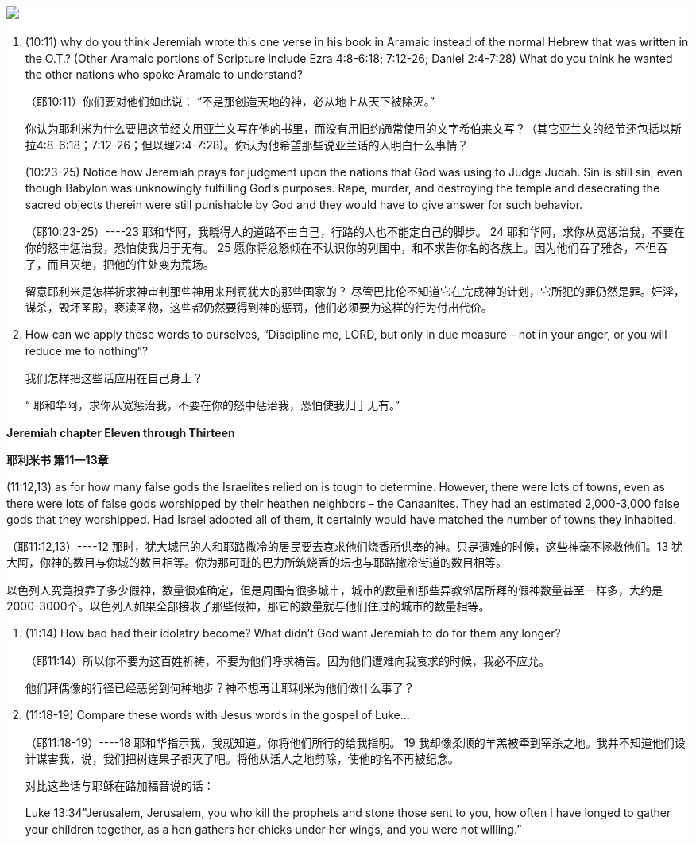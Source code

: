 ![](/images/note/jygl/23-7.jpg#right)

1. (10:11) why do you think Jeremiah wrote this one verse in his book in Aramaic instead of the normal Hebrew that was written in the O.T.? (Other Aramaic portions of Scripture include Ezra 4:8-6:18; 7:12-26; Daniel 2:4-7:28) What do you think he wanted the other nations who spoke Aramaic to understand?

    （耶10:11）你们要对他们如此说： “不是那创造天地的神，必从地上从天下被除灭。”

    你认为耶利米为什么要把这节经文用亚兰文写在他的书里，而没有用旧约通常使用的文字希伯来文写？（其它亚兰文的经节还包括以斯拉4:8-6:18；7:12-26；但以理2:4-7:28)。你认为他希望那些说亚兰话的人明白什么事情？

    (10:23-25) Notice how Jeremiah prays for judgment upon the nations that God was using to Judge Judah. Sin is still sin, even though Babylon was unknowingly fulfilling God’s purposes. Rape, murder, and destroying the temple and desecrating the sacred objects therein were still punishable by God and they would have to give answer for such behavior.

    （耶10:23-25）----23 耶和华阿，我晓得人的道路不由自己，行路的人也不能定自己的脚步。 24 耶和华阿，求你从宽惩治我，不要在你的怒中惩治我，恐怕使我归于无有。 25 愿你将忿怒倾在不认识你的列国中，和不求告你名的各族上。因为他们吞了雅各，不但吞了，而且灭绝，把他的住处变为荒场。

    留意耶利米是怎样祈求神审判那些神用来刑罚犹大的那些国家的？ 尽管巴比伦不知道它在完成神的计划，它所犯的罪仍然是罪。奸淫，谋杀，毁坏圣殿，亵渎圣物，这些都仍然要得到神的惩罚，他们必须要为这样的行为付出代价。

2. How can we apply these words to ourselves, “Discipline me, LORD, but only in due measure – not in your anger, or you will reduce me to nothing”?

    我们怎样把这些话应用在自己身上？

    “ 耶和华阿，求你从宽惩治我，不要在你的怒中惩治我，恐怕使我归于无有。”

**Jeremiah chapter Eleven through Thirteen**

**耶利米书 第11—13章**

(11:12,13) as for how many false gods the Israelites relied on is tough to determine. However, there were lots of towns, even as there were lots of false gods worshipped by their heathen neighbors – the Canaanites. They had an estimated 2,000-3,000 false gods that they worshipped. Had Israel adopted all of them, it certainly would have matched the number of towns they inhabited.

（耶11:12,13）----12 那时，犹大城邑的人和耶路撒冷的居民要去哀求他们烧香所供奉的神。只是遭难的时候，这些神毫不拯救他们。13 犹大阿，你神的数目与你城的数目相等。你为那可耻的巴力所筑烧香的坛也与耶路撒冷街道的数目相等。

以色列人究竟投靠了多少假神，数量很难确定，但是周围有很多城市，城市的数量和那些异教邻居所拜的假神数量甚至一样多，大约是2000-3000个。以色列人如果全部接收了那些假神，那它的数量就与他们住过的城市的数量相等。

1. (11:14) How bad had their idolatry become? What didn’t God want Jeremiah to do for them any longer?

    （耶11:14）所以你不要为这百姓祈祷，不要为他们呼求祷告。因为他们遭难向我哀求的时候，我必不应允。

    他们拜偶像的行径已经恶劣到何种地步？神不想再让耶利米为他们做什么事了？

2. (11:18-19) Compare these words with Jesus words in the gospel of Luke…

    （耶11:18-19）----18 耶和华指示我，我就知道。你将他们所行的给我指明。 19 我却像柔顺的羊羔被牵到宰杀之地。我并不知道他们设计谋害我，说，我们把树连果子都灭了吧。将他从活人之地剪除，使他的名不再被纪念。

    对比这些话与耶稣在路加福音说的话：

    Luke 13:34"Jerusalem, Jerusalem, you who kill the prophets and stone those sent to you, how often I have longed to gather your children together, as a hen gathers her chicks under her wings, and you were not willing.”
